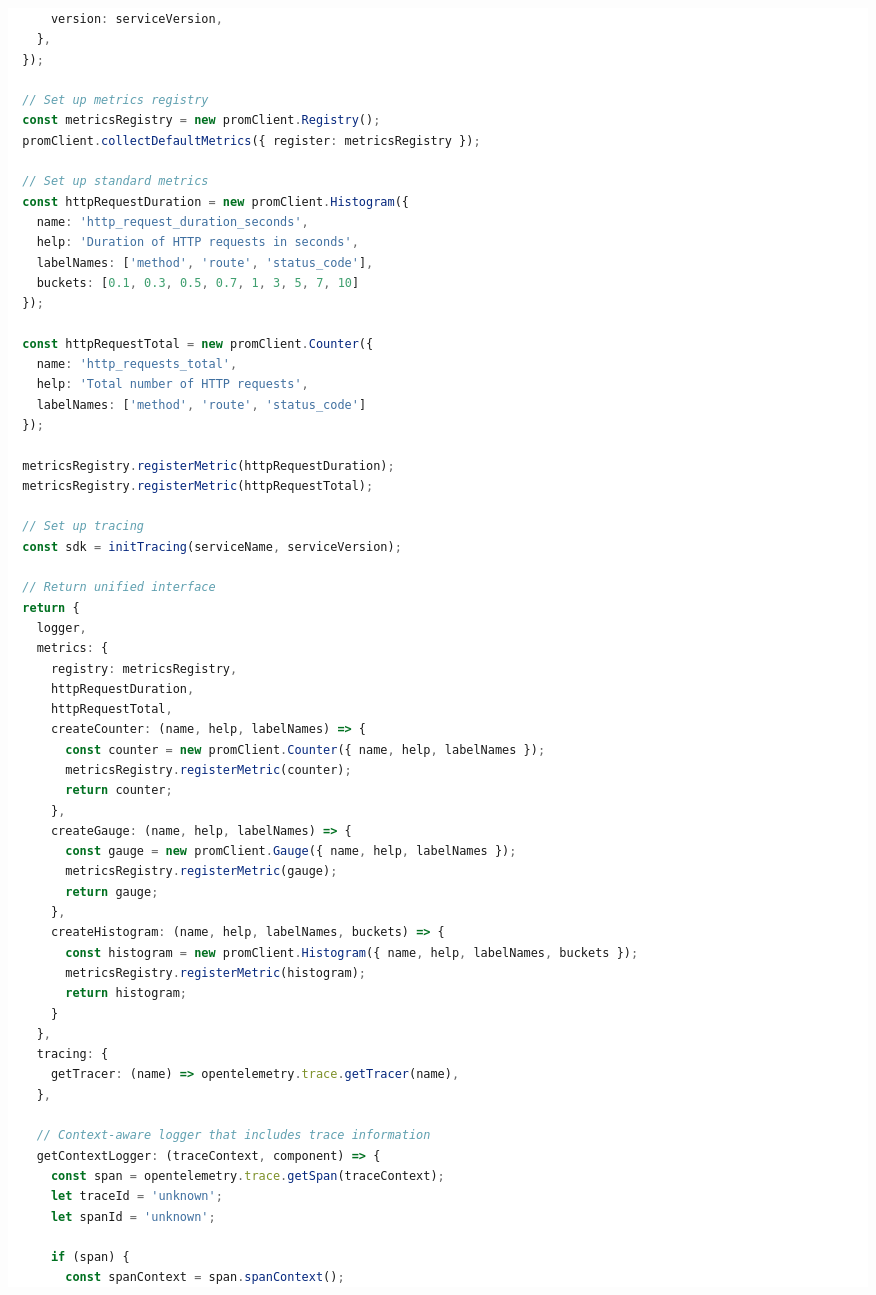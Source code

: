   ```typescript
         version: serviceVersion,
       },
     });

     // Set up metrics registry
     const metricsRegistry = new promClient.Registry();
     promClient.collectDefaultMetrics({ register: metricsRegistry });

     // Set up standard metrics
     const httpRequestDuration = new promClient.Histogram({
       name: 'http_request_duration_seconds',
       help: 'Duration of HTTP requests in seconds',
       labelNames: ['method', 'route', 'status_code'],
       buckets: [0.1, 0.3, 0.5, 0.7, 1, 3, 5, 7, 10]
     });

     const httpRequestTotal = new promClient.Counter({
       name: 'http_requests_total',
       help: 'Total number of HTTP requests',
       labelNames: ['method', 'route', 'status_code']
     });

     metricsRegistry.registerMetric(httpRequestDuration);
     metricsRegistry.registerMetric(httpRequestTotal);

     // Set up tracing
     const sdk = initTracing(serviceName, serviceVersion);

     // Return unified interface
     return {
       logger,
       metrics: {
         registry: metricsRegistry,
         httpRequestDuration,
         httpRequestTotal,
         createCounter: (name, help, labelNames) => {
           const counter = new promClient.Counter({ name, help, labelNames });
           metricsRegistry.registerMetric(counter);
           return counter;
         },
         createGauge: (name, help, labelNames) => {
           const gauge = new promClient.Gauge({ name, help, labelNames });
           metricsRegistry.registerMetric(gauge);
           return gauge;
         },
         createHistogram: (name, help, labelNames, buckets) => {
           const histogram = new promClient.Histogram({ name, help, labelNames, buckets });
           metricsRegistry.registerMetric(histogram);
           return histogram;
         }
       },
       tracing: {
         getTracer: (name) => opentelemetry.trace.getTracer(name),
       },

       // Context-aware logger that includes trace information
       getContextLogger: (traceContext, component) => {
         const span = opentelemetry.trace.getSpan(traceContext);
         let traceId = 'unknown';
         let spanId = 'unknown';

         if (span) {
           const spanContext = span.spanContext();
   ```